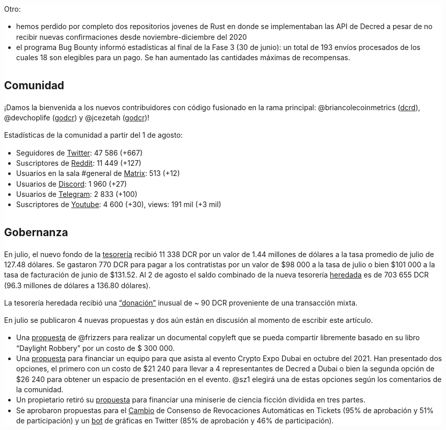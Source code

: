 Otro:

- hemos perdido por completo dos repositorios jovenes de Rust en donde se implementaban las API de Decred a pesar de no recibir nuevas confirmaciones desde noviembre-diciembre del 2020
- el programa Bug Bounty informó estadísticas al final de la Fase 3 (30 de junio): un total de 193 envíos procesados de los cuales 18 son elegibles para un pago. Se han aumentado las cantidades máximas de recompensas.

## Comunidad

¡Damos la bienvenida a los nuevos contribuidores con código fusionado en la rama principal: @briancolecoinmetrics ([dcrd](https://github.com/decred/dcrd/commits?author=briancolecoinmetrics)), @devchoplife ([godcr](https://github.com/planetdecred/godcr/commits?author=devchoplife)) y @jcezetah ([godcr](https://github.com/planetdecred/godcr/commits?author=jcezetah))!

Estadísticas de la comunidad a partir del 1 de agosto:

- Seguidores de [Twitter](https://twitter.com/decredproject): 47 586 (+667)
- Suscriptores de [Reddit](https://www.reddit.com/r/decred/): 11 449 (+127)
- Usuarios en la sala #general de [Matrix](https://chat.decred.org/): 513 (+12)
- Usuarios de [Discord](https://discord.com/invite/GJ2GXfz): 1 960 (+27)
- Usuarios de [Telegram](https://t.me/Decred): 2 833 (+100)
- Suscriptores de [Youtube](https://www.youtube.com/decredchannel): 4 600 (+30), views: 191 mil (+3 mil)

## Gobernanza

En julio, el nuevo fondo de la [tesorería](https://dcrdata.decred.org/treasury?chart=balance&zoom=knj8yxs0-kse64gw0&bin=month) recibió 11 338 DCR por un valor de 1.44 millones de dólares a la tasa promedio de julio de 127.48 dólares. Se gastaron 770 DCR para pagar a los contratistas por un valor de $98 000 a la tasa de julio o bien $101 000 a la tasa de facturación de junio de $131.52. Al 2 de agosto el saldo combinado de la nueva tesorería [heredada](https://dcrdata.decred.org/address/Dcur2mcGjmENx4DhNqDctW5wJCVyT3Qeqkx?chart=balance&zoom=ijhhasg0-kr5vh280&bin=month) es de 703 655 DCR (96.3 millones de dólares a 136.80 dólares).

La tesorería heredada recibió una [“donación”](https://www.notion.so/4cf536fb2f7dd51b96d63c9087766e10) inusual de ~ 90 DCR proveniente de una transacción mixta.

En julio se publicaron 4 nuevas propuestas y dos aún están en discusión al momento de escribir este artículo.

- Una [propuesta](https://proposals.decred.org/record/ae609f1) de @frizzers para realizar un documental copyleft que se pueda compartir libremente basado en su libro “Daylight Robbery” por un costo de $ 300 000.
- Una [propuesta](https://proposals.decred.org/record/51c4128) para financiar un equipo para que asista al evento Crypto Expo Dubai en octubre del 2021. Han presentado dos opciones, el primero con un costo de $21 240 para llevar a 4 representantes de Decred a Dubai o bien la segunda opción de $26 240 para obtener un espacio de presentación en el evento. @sz1 elegirá una de estas opciones según los comentarios de la comunidad.
- Un propietario retiró su [propuesta](https://proposals.decred.org/record/a3fa55f) para financiar una miniserie de ciencia ficción dividida en tres partes.
- Se aprobaron propuestas para el [Cambio](https://proposals.decred.org/record/e2d7b7d) de Consenso de Revocaciones Automáticas en Tickets (95% de aprobación y 51% de participación) y un [bot](https://proposals.decred.org/record/2895755) de gráficas en Twitter (85% de aprobación y 46% de participación).
